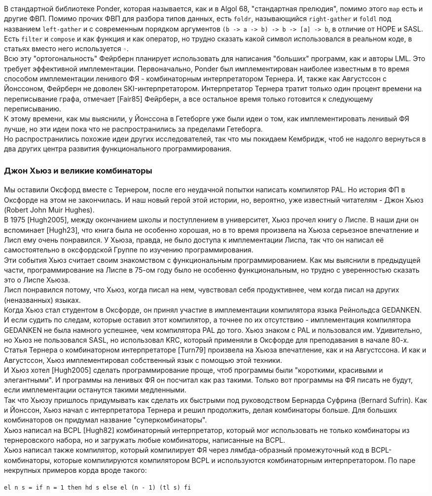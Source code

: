 В стандартной библиотеке Ponder, которая называется, как и в Algol 68, "стандартная прелюдия", помимо этого `map` есть и другие ФВП. Помимо прочих ФВП для разбора типов данных, есть `foldr`, называющийся `right-gather` и `foldl` под названием `left-gather` и с современным порядком аргументов `(b -> a -> b) -> b -> [a] -> b`, в отличие от HOPE и SASL. Есть `filter` и `compose` и как функция и как оператор, но трудно сказать какой символ использовался в реальном коде, в статьях вместо него используется `◦`.   
Всю эту "ортогональность" Фейрберн планирует использовать для написания "больших" программ, как и авторы LML. Это требует эффективной имплементации. Первоначально, Ponder был имплементирован наиболее известным в то время способом имплементации ленивого ФЯ - комбинаторным интерпретатором Тернера. И, также как Августссон с Йонссоном, Фейрберн не доволен SKI-интерпретатором. Интерпретатор Тернера тратит только один процент времени на переписывание графа, отмечает [Fair85] Фейрберн, а все остальное время только готовится к следующему переписыванию.   
К этому времени, как мы выяснили, у Йонссона в Гетеборге уже были идеи о том, как имплементировать ленивый ФЯ лучше, но эти идеи пока что не распространились за пределами Гетеборга.   
Но распространились похожие идеи других исследователей, так что мы покидаем Кембридж, чтоб не надолго вернуться в два других центра развития функционального программирования.   

### Джон Хьюз и великие комбинаторы

Мы оставили Оксфорд вместе с Тернером, после его неудачной попытки написать компилятор PAL. Но история ФП в Оксфорде на этом не закончилась. И наш новый герой этой истории, но, вероятно, уже известный читателям - Джон Хьюз (Robert John Muir Hughes).   
В 1975 [Hugh2005], между окончанием школы и поступлением в университет, Хьюз прочел книгу о Лиспе. В наши дни он вспоминает [Hugh23], что книга была не особенно хорошая, но в то время произвела на Хьюза серьезное впечатление и Лисп ему очень понравился. У Хьюза, правда, не было доступа к имплементации Лиспа, так что он написал её самостоятельно в оксфордской Группе по изучению программирования.   
Эти события Хьюз считает своим знакомством с функциональным программированием. Как мы выяснили в предыдущей части, программирование на Лиспе в 75-ом году было не особенно функциональным, но трудно с уверенностью сказать это о Лиспе Хьюза.   
Лисп понравился потому, что Хьюз, когда писал на нем, чувствовал себя продуктивнее, чем когда писал на других (неназванных) языках.   
Когда Хьюз стал студентом в Оксфорде, он принял участие в имплементации компилятора языка Рейнольдса GEDANKEN. И если судить по следам, которые оставил этот компилятор, а точнее по их отсутствию - имплементация компилятора GEDANKEN не была намного успешнее, чем компилятора PAL до того. Хьюз знаком с PAL и пользовался им. Удивительно, но Хьюз не пользовался SASL, но использовал KRC, который применяли в Оксфорде для преподавания в начале 80-х.   
Статья Тернера о комбинаторном интерпретаторе [Turn79] произвела на Хьюза впечатление, как и на Августссона. И как и Августссон, Хьюз имплементировал собственный язык с помощью этой техники.   
И Хьюз хотел [Hugh2005] сделать программирование проще, чтоб программы были "короткими, красивыми и элегантными". И программы на ленивых ФЯ он посчитал как раз такими. Только вот программы на ФЯ писать не будут, если имплементации останутся такими медленными.   
Так что Хьюзу пришлось придумывать как сделать их быстрыми под руководством Бернарда Суфрина (Bernard Sufrin). Как и Йонссон, Хьюз начал с интерпретатора Тернера и решил продолжить, делая комбинаторы больше. Для больших комбинаторов он придумал название "суперкомбинаторы".   
Хьюз написал на BCPL [Hugh82] комбинаторный интерпретатор, который мог использовать не только комбинаторы из тернеровского набора, но и загружать любые комбинаторы, написанные на BCPL.   
Хьюз написал также компилятор, который компилирует ФЯ через лямбда-образный промежуточный код в BCPL-комбинаторы, которые компилируются компилятором BCPL и используются комбинаторным интерпретатором. По паре некрупных примеров корда вроде такого:

```
el n s = if n = 1 then hd s else el (n - 1) (tl s) fi
```
